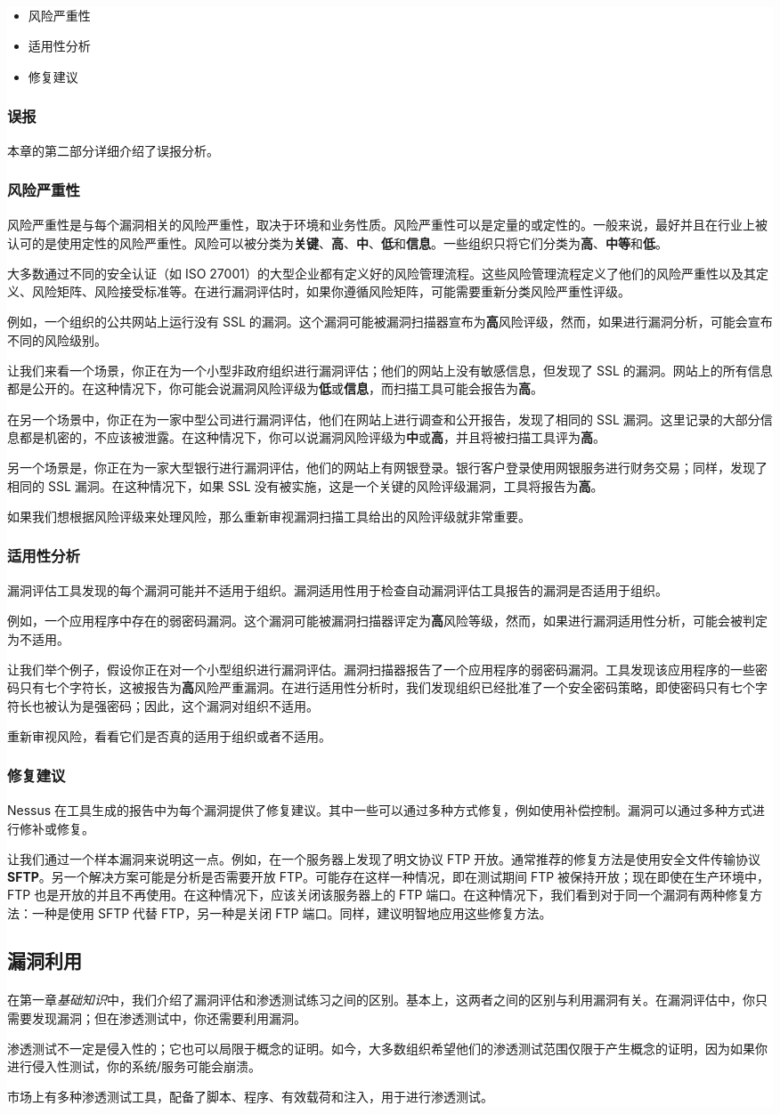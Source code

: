 +   风险严重性

+   适用性分析

+   修复建议

### 误报

本章的第二部分详细介绍了误报分析。

### 风险严重性

风险严重性是与每个漏洞相关的风险严重性，取决于环境和业务性质。风险严重性可以是定量的或定性的。一般来说，最好并且在行业上被认可的是使用定性的风险严重性。风险可以被分类为**关键**、**高**、**中**、**低**和**信息**。一些组织只将它们分类为**高**、**中等**和**低**。

大多数通过不同的安全认证（如 ISO 27001）的大型企业都有定义好的风险管理流程。这些风险管理流程定义了他们的风险严重性以及其定义、风险矩阵、风险接受标准等。在进行漏洞评估时，如果你遵循风险矩阵，可能需要重新分类风险严重性评级。

例如，一个组织的公共网站上运行没有 SSL 的漏洞。这个漏洞可能被漏洞扫描器宣布为**高**风险评级，然而，如果进行漏洞分析，可能会宣布不同的风险级别。

让我们来看一个场景，你正在为一个小型非政府组织进行漏洞评估；他们的网站上没有敏感信息，但发现了 SSL 的漏洞。网站上的所有信息都是公开的。在这种情况下，你可能会说漏洞风险评级为**低**或**信息**，而扫描工具可能会报告为**高**。

在另一个场景中，你正在为一家中型公司进行漏洞评估，他们在网站上进行调查和公开报告，发现了相同的 SSL 漏洞。这里记录的大部分信息都是机密的，不应该被泄露。在这种情况下，你可以说漏洞风险评级为**中**或**高**，并且将被扫描工具评为**高**。

另一个场景是，你正在为一家大型银行进行漏洞评估，他们的网站上有网银登录。银行客户登录使用网银服务进行财务交易；同样，发现了相同的 SSL 漏洞。在这种情况下，如果 SSL 没有被实施，这是一个关键的风险评级漏洞，工具将报告为**高**。

如果我们想根据风险评级来处理风险，那么重新审视漏洞扫描工具给出的风险评级就非常重要。

### 适用性分析

漏洞评估工具发现的每个漏洞可能并不适用于组织。漏洞适用性用于检查自动漏洞评估工具报告的漏洞是否适用于组织。

例如，一个应用程序中存在的弱密码漏洞。这个漏洞可能被漏洞扫描器评定为**高**风险等级，然而，如果进行漏洞适用性分析，可能会被判定为不适用。

让我们举个例子，假设你正在对一个小型组织进行漏洞评估。漏洞扫描器报告了一个应用程序的弱密码漏洞。工具发现该应用程序的一些密码只有七个字符长，这被报告为**高**风险严重漏洞。在进行适用性分析时，我们发现组织已经批准了一个安全密码策略，即使密码只有七个字符长也被认为是强密码；因此，这个漏洞对组织不适用。

重新审视风险，看看它们是否真的适用于组织或者不适用。

### 修复建议

Nessus 在工具生成的报告中为每个漏洞提供了修复建议。其中一些可以通过多种方式修复，例如使用补偿控制。漏洞可以通过多种方式进行修补或修复。

让我们通过一个样本漏洞来说明这一点。例如，在一个服务器上发现了明文协议 FTP 开放。通常推荐的修复方法是使用安全文件传输协议**SFTP**。另一个解决方案可能是分析是否需要开放 FTP。可能存在这样一种情况，即在测试期间 FTP 被保持开放；现在即使在生产环境中，FTP 也是开放的并且不再使用。在这种情况下，应该关闭该服务器上的 FTP 端口。在这种情况下，我们看到对于同一个漏洞有两种修复方法：一种是使用 SFTP 代替 FTP，另一种是关闭 FTP 端口。同样，建议明智地应用这些修复方法。

## 漏洞利用

在第一章*基础知识*中，我们介绍了漏洞评估和渗透测试练习之间的区别。基本上，这两者之间的区别与利用漏洞有关。在漏洞评估中，你只需要发现漏洞；但在渗透测试中，你还需要利用漏洞。

渗透测试不一定是侵入性的；它也可以局限于概念的证明。如今，大多数组织希望他们的渗透测试范围仅限于产生概念的证明，因为如果你进行侵入性测试，你的系统/服务可能会崩溃。

市场上有多种渗透测试工具，配备了脚本、程序、有效载荷和注入，用于进行渗透测试。
